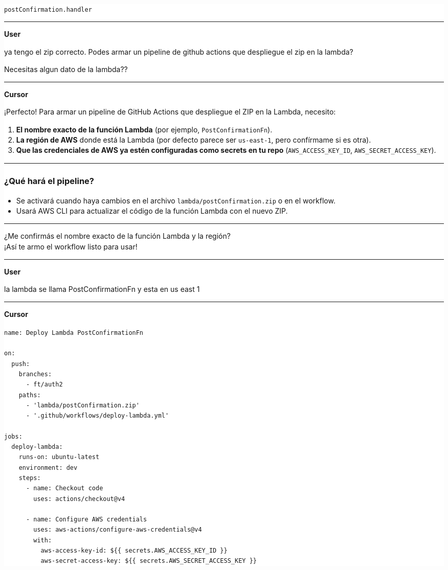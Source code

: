 ```plaintext
postConfirmation.handler
```

---

**User**

ya tengo el zip correcto. Podes armar un pipeline de github actions que despliegue el zip en la lambda?

Necesitas algun dato de la lambda??

---

**Cursor**

¡Perfecto! Para armar un pipeline de GitHub Actions que despliegue el ZIP en la Lambda, necesito:

1. **El nombre exacto de la función Lambda** (por ejemplo, `PostConfirmationFn`).
2. **La región de AWS** donde está la Lambda (por defecto parece ser `us-east-1`, pero confírmame si es otra).
3. **Que las credenciales de AWS ya estén configuradas como secrets en tu repo** (`AWS_ACCESS_KEY_ID`, `AWS_SECRET_ACCESS_KEY`).

---

### **¿Qué hará el pipeline?**

- Se activará cuando haya cambios en el archivo `lambda/postConfirmation.zip` o en el workflow.
- Usará AWS CLI para actualizar el código de la función Lambda con el nuevo ZIP.

---

¿Me confirmás el nombre exacto de la función Lambda y la región?  
¡Así te armo el workflow listo para usar!

---

**User**

la lambda se llama PostConfirmationFn y esta en us east 1

---

**Cursor**

```github-actions-workflow
name: Deploy Lambda PostConfirmationFn

on:
  push:
    branches:
      - ft/auth2
    paths:
      - 'lambda/postConfirmation.zip'
      - '.github/workflows/deploy-lambda.yml'

jobs:
  deploy-lambda:
    runs-on: ubuntu-latest
    environment: dev
    steps:
      - name: Checkout code
        uses: actions/checkout@v4

      - name: Configure AWS credentials
        uses: aws-actions/configure-aws-credentials@v4
        with:
          aws-access-key-id: ${{ secrets.AWS_ACCESS_KEY_ID }}
          aws-secret-access-key: ${{ secrets.AWS_SECRET_ACCESS_KEY }}
```